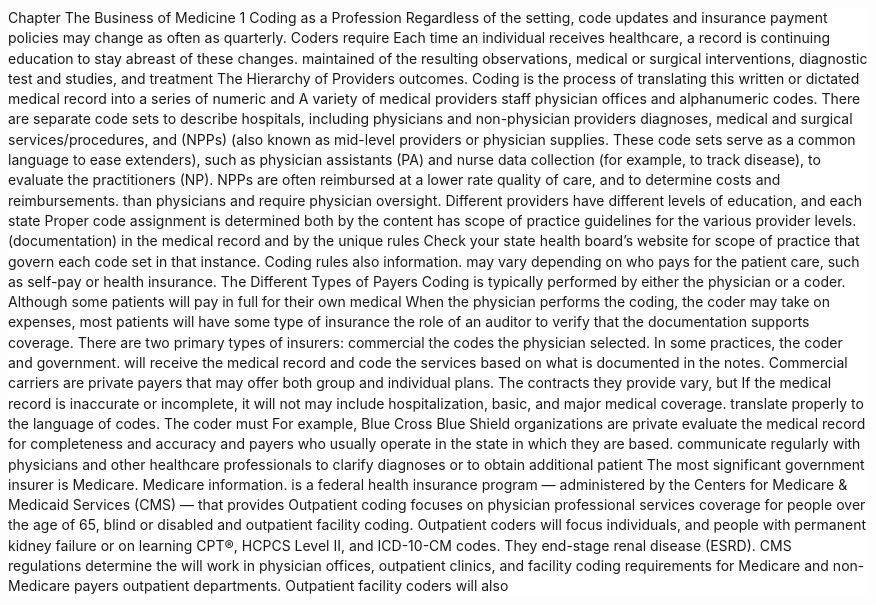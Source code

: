 Chapter
The Business of Medicine
1
Coding as a Profession Regardless of the setting, code updates and insurance payment
policies may change as often as quarterly. Coders require
Each time an individual receives healthcare, a record is
continuing education to stay abreast of these changes.
maintained of the resulting observations, medical or surgical
interventions, diagnostic test and studies, and treatment
The Hierarchy of Providers
outcomes. Coding is the process of translating this written
or dictated medical record into a series of numeric and A variety of medical providers staff physician offices and
alphanumeric codes. There are separate code sets to describe hospitals, including physicians and non-physician providers
diagnoses, medical and surgical services/procedures, and (NPPs) (also known as mid-level providers or physician
supplies. These code sets serve as a common language to ease extenders), such as physician assistants (PA) and nurse
data collection (for example, to track disease), to evaluate the practitioners (NP). NPPs are often reimbursed at a lower rate
quality of care, and to determine costs and reimbursements. than physicians and require physician oversight. Different
providers have different levels of education, and each state
Proper code assignment is determined both by the content
has scope of practice guidelines for the various provider levels.
(documentation) in the medical record and by the unique rules
Check your state health board’s website for scope of practice
that govern each code set in that instance. Coding rules also
information.
may vary depending on who pays for the patient care, such as
self-pay or health insurance.
The Different Types of Payers
Coding is typically performed by either the physician or a coder.
Although some patients will pay in full for their own medical
When the physician performs the coding, the coder may take on
expenses, most patients will have some type of insurance
the role of an auditor to verify that the documentation supports
coverage. There are two primary types of insurers: commercial
the codes the physician selected. In some practices, the coder
and government.
will receive the medical record and code the services based on
what is documented in the notes. Commercial carriers are private payers that may offer both
group and individual plans. The contracts they provide vary, but
If the medical record is inaccurate or incomplete, it will not
may include hospitalization, basic, and major medical coverage.
translate properly to the language of codes. The coder must
For example, Blue Cross Blue Shield organizations are private
evaluate the medical record for completeness and accuracy and
payers who usually operate in the state in which they are based.
communicate regularly with physicians and other healthcare
professionals to clarify diagnoses or to obtain additional patient The most significant government insurer is Medicare. Medicare
information. is a federal health insurance program — administered by the
Centers for Medicare & Medicaid Services (CMS) — that provides
Outpatient coding focuses on physician professional services
coverage for people over the age of 65, blind or disabled
and outpatient facility coding. Outpatient coders will focus
individuals, and people with permanent kidney failure or
on learning CPT®, HCPCS Level II, and ICD-10-CM codes. They
end-stage renal disease (ESRD). CMS regulations determine the
will work in physician offices, outpatient clinics, and facility
coding requirements for Medicare and non-Medicare payers
outpatient departments. Outpatient facility coders will also